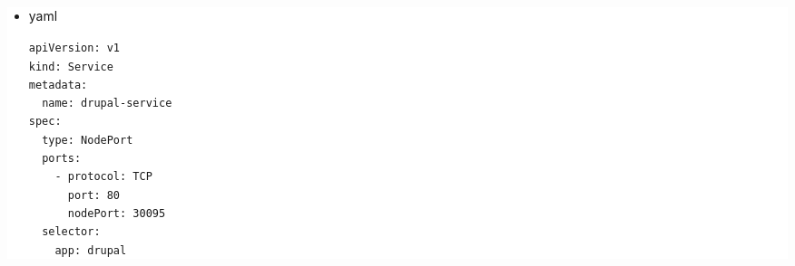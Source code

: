 - yaml
  ```
  apiVersion: v1
  kind: Service
  metadata:
    name: drupal-service
  spec:
    type: NodePort
    ports:
      - protocol: TCP
        port: 80
        nodePort: 30095
    selector:
      app: drupal 
  ```
